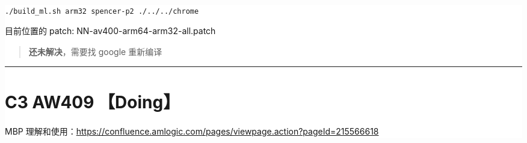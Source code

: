 ```sh
./build_ml.sh arm32 spencer-p2 ./../../chrome
```

目前位置的 patch: NN-av400-arm64-arm32-all.patch

> **还未解决**，需要找 google 重新编译

---

# C3 AW409 【Doing】

MBP 理解和使用：https://confluence.amlogic.com/pages/viewpage.action?pageId=215566618

